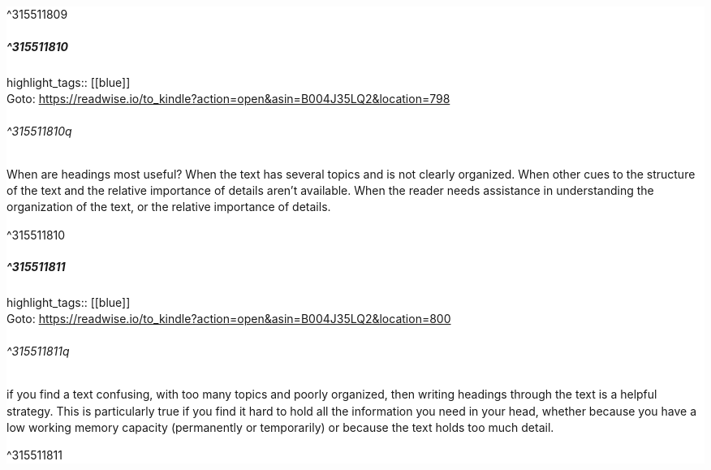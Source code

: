 ^315511809

##### ^315511810

highlight_tags:: [[blue]]   
Goto: https://readwise.io/to_kindle?action=open&asin=B004J35LQ2&location=798  

###### ^315511810q

When are headings most useful? When the text has several topics and is not clearly organized. When other cues to the structure of the text and the relative importance of details aren’t available. When the reader needs assistance in understanding the organization of the text, or the relative importance of details. 

^315511810

##### ^315511811

highlight_tags:: [[blue]]   
Goto: https://readwise.io/to_kindle?action=open&asin=B004J35LQ2&location=800  

###### ^315511811q

if you find a text confusing, with too many topics and poorly organized, then writing headings through the text is a helpful strategy. This is particularly true if you find it hard to hold all the information you need in your head, whether because you have a low working memory capacity (permanently or temporarily) or because the text holds too much detail. 

^315511811

